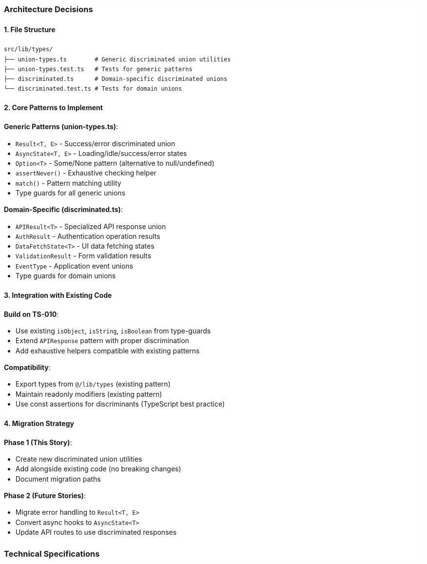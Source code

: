 ### Architecture Decisions

#### 1. File Structure
```
src/lib/types/
├── union-types.ts        # Generic discriminated union utilities
├── union-types.test.ts   # Tests for generic patterns
├── discriminated.ts      # Domain-specific discriminated unions
└── discriminated.test.ts # Tests for domain unions
```

#### 2. Core Patterns to Implement

**Generic Patterns (union-types.ts)**:
- `Result<T, E>` - Success/error discriminated union
- `AsyncState<T, E>` - Loading/idle/success/error states
- `Option<T>` - Some/None pattern (alternative to null/undefined)
- `assertNever()` - Exhaustive checking helper
- `match()` - Pattern matching utility
- Type guards for all generic unions

**Domain-Specific (discriminated.ts)**:
- `APIResult<T>` - Specialized API response union
- `AuthResult` - Authentication operation results
- `DataFetchState<T>` - UI data fetching states
- `ValidationResult` - Form validation results
- `EventType` - Application event unions
- Type guards for domain unions

#### 3. Integration with Existing Code

**Build on TS-010**:
- Use existing `isObject`, `isString`, `isBoolean` from type-guards
- Extend `APIResponse` pattern with proper discrimination
- Add exhaustive helpers compatible with existing patterns

**Compatibility**:
- Export types from `@/lib/types` (existing pattern)
- Maintain readonly modifiers (existing pattern)
- Use const assertions for discriminants (TypeScript best practice)

#### 4. Migration Strategy

**Phase 1 (This Story)**:
- Create new discriminated union utilities
- Add alongside existing code (no breaking changes)
- Document migration paths

**Phase 2 (Future Stories)**:
- Migrate error handling to `Result<T, E>`
- Convert async hooks to `AsyncState<T>`
- Update API routes to use discriminated responses

### Technical Specifications
